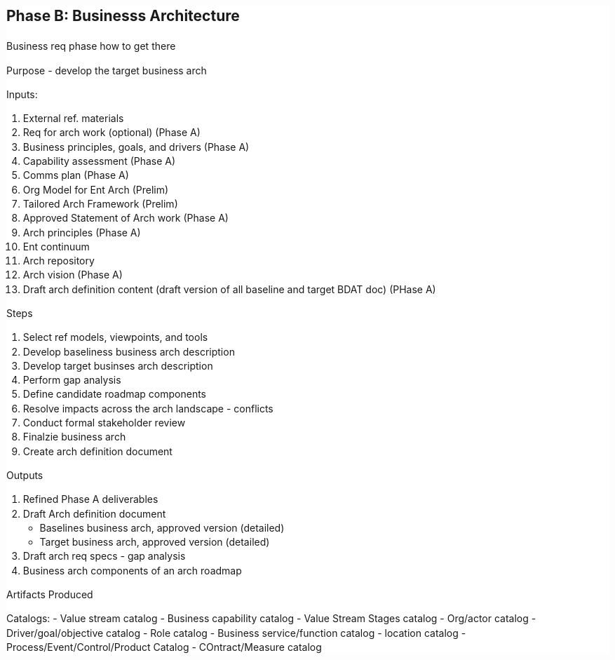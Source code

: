 ## Phase B: Businesss Architecture
Business req phase
how to get there

Purpose
    - develop the target business arch

Inputs:
1. External ref. materials
2. Req for arch work (optional) (Phase A)
3. Business principles, goals, and drivers (Phase A)
4. Capability assessment (Phase A)
5. Comms plan (Phase A)
6. Org Model for Ent Arch (Prelim)
7. Tailored Arch Framework (Prelim)
8. Approved Statement of Arch work (Phase A)
9. Arch principles (Phase A)
10. Ent continuum
11. Arch repository
12. Arch vision (Phase A)
13. Draft arch definition content (draft version of all baseline and target BDAT doc) (PHase A)


Steps
1. Select ref models, viewpoints, and tools
2. Develop baseliness business arch description
3. Develop target businses arch description
4. Perform gap analysis
5. Define candidate roadmap components
6. Resolve impacts across the arch landscape - conflicts 
7. Conduct formal stakeholder review
8. Finalzie business arch
9. Create arch definition document


Outputs
1. Refined Phase A deliverables
2. Draft Arch definition document
    - Baselines business arch, approved version (detailed)
    - Target business arch, approved version (detailed)
3. Draft arch req specs - gap analysis
4. Business arch components of an arch roadmap


Artifacts Produced

Catalogs:
    - Value stream catalog
    - Business capability catalog
    - Value Stream Stages catalog
    - Org/actor catalog
    - Driver/goal/objective catalog
    - Role catalog
    - Business service/function catalog
    - location catalog
    - Process/Event/Control/Product Catalog
    - COntract/Measure catalog
